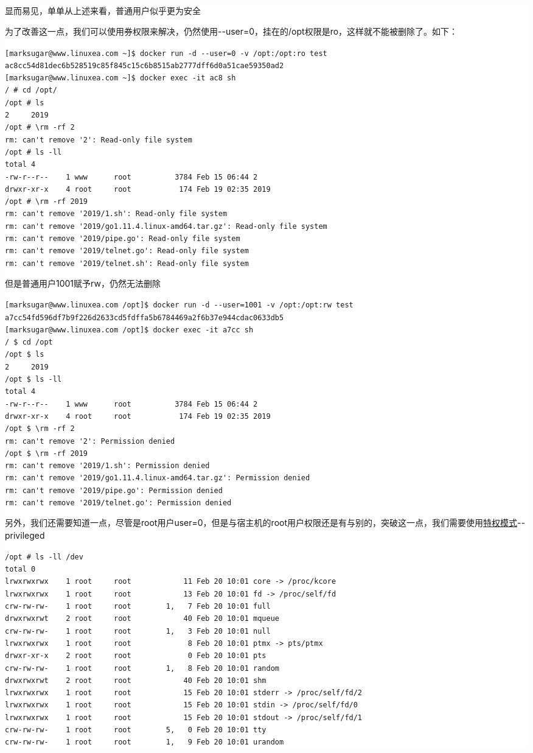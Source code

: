 显而易见，单单从上述来看，普通用户似乎更为安全

为了改善这一点，我们可以使用券权限来解决，仍然使用--user=0，挂在的/opt权限是ro，这样就不能被删除了。如下：

```
[marksugar@www.linuxea.com ~]$ docker run -d --user=0 -v /opt:/opt:ro test
ac8cc54d81dec6b528519c85f845c15c6b8515ab2777dff6d0a51cae59350ad2
[marksugar@www.linuxea.com ~]$ docker exec -it ac8 sh
/ # cd /opt/
/opt # ls
2     2019
/opt # \rm -rf 2
rm: can't remove '2': Read-only file system
/opt # ls -ll
total 4
-rw-r--r--    1 www      root          3784 Feb 15 06:44 2
drwxr-xr-x    4 root     root           174 Feb 19 02:35 2019
/opt # \rm -rf 2019
rm: can't remove '2019/1.sh': Read-only file system
rm: can't remove '2019/go1.11.4.linux-amd64.tar.gz': Read-only file system
rm: can't remove '2019/pipe.go': Read-only file system
rm: can't remove '2019/telnet.go': Read-only file system
rm: can't remove '2019/telnet.sh': Read-only file system
```

但是普通用户1001赋予rw，仍然无法删除

```
[marksugar@www.linuxea.com /opt]$ docker run -d --user=1001 -v /opt:/opt:rw test
a7cc54fd596df7b9f226d2633cd5fdffa5b6784469a2f6b37e944cdac0633db5
[marksugar@www.linuxea.com /opt]$ docker exec -it a7cc sh
/ $ cd /opt
/opt $ ls
2     2019
/opt $ ls -ll
total 4
-rw-r--r--    1 www      root          3784 Feb 15 06:44 2
drwxr-xr-x    4 root     root           174 Feb 19 02:35 2019
/opt $ \rm -rf 2
rm: can't remove '2': Permission denied
/opt $ \rm -rf 2019
rm: can't remove '2019/1.sh': Permission denied
rm: can't remove '2019/go1.11.4.linux-amd64.tar.gz': Permission denied
rm: can't remove '2019/pipe.go': Permission denied
rm: can't remove '2019/telnet.go': Permission denied
```

另外，我们还需要知道一点，尽管是root用户user=0，但是与宿主机的root用户权限还是有与别的，突破这一点，我们需要使用[特权模式](https://www.linuxea.com/2291.html)--privileged  

```
/opt # ls -ll /dev
total 0
lrwxrwxrwx    1 root     root            11 Feb 20 10:01 core -> /proc/kcore
lrwxrwxrwx    1 root     root            13 Feb 20 10:01 fd -> /proc/self/fd
crw-rw-rw-    1 root     root        1,   7 Feb 20 10:01 full
drwxrwxrwt    2 root     root            40 Feb 20 10:01 mqueue
crw-rw-rw-    1 root     root        1,   3 Feb 20 10:01 null
lrwxrwxrwx    1 root     root             8 Feb 20 10:01 ptmx -> pts/ptmx
drwxr-xr-x    2 root     root             0 Feb 20 10:01 pts
crw-rw-rw-    1 root     root        1,   8 Feb 20 10:01 random
drwxrwxrwt    2 root     root            40 Feb 20 10:01 shm
lrwxrwxrwx    1 root     root            15 Feb 20 10:01 stderr -> /proc/self/fd/2
lrwxrwxrwx    1 root     root            15 Feb 20 10:01 stdin -> /proc/self/fd/0
lrwxrwxrwx    1 root     root            15 Feb 20 10:01 stdout -> /proc/self/fd/1
crw-rw-rw-    1 root     root        5,   0 Feb 20 10:01 tty
crw-rw-rw-    1 root     root        1,   9 Feb 20 10:01 urandom
```